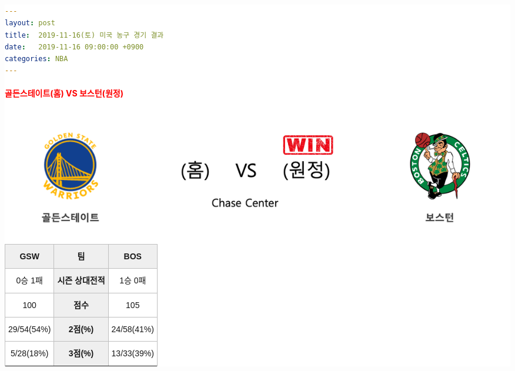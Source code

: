 ```yaml
---
layout: post
title:  2019-11-16(토) 미국 농구 경기 결과
date:   2019-11-16 09:00:00 +0900
categories: NBA
---
```


#### <span style="color:red"> 골든스테이트(홈) VS 보스턴(원정) </span>
![GSW_BOS_lose.png](../images/nba/result/GSW_BOS_lose.png)

<style type="text/css">
.tg  {border-collapse:collapse;border-spacing:0;}
.tg td{font-family:Arial, sans-serif;font-size:14px;padding:10px 5px;border-style:solid;border-width:1px;overflow:hidden;word-break:normal;border-color:#c0c0c0;}
.tg th{font-family:Arial, sans-serif;font-size:14px;font-weight:normal;padding:10px 5px;border-style:solid;border-width:1px;overflow:hidden;word-break:normal;border-color:#c0c0c0;}
.tg .tg-dcpn{background-color:#ffffff;border-color:#c0c0c0;text-align:center;vertical-align:middle}
.tg .tg-txr3{background-color:#ffffff;border-color:#c0c0c0;text-align:center;vertical-align:middle}
.tg .tg-o8le{background-color:#efefef;border-color:#c0c0c0;text-align:center;vertical-align:middle}
.tg .tg-rr9t{font-weight:bold;background-color:#efefef;border-color:#c0c0c0;text-align:center;vertical-align:middle}
.tg .tg-wazi{background-color:#efefef;border-color:#c0c0c0;text-align:center;vertical-align:middle}
</style>

<table class="tg">
  <tr>
    <th class="tg-rr9t">GSW</th>
    <th class="tg-rr9t">팀</th>
    <th class="tg-rr9t">BOS</th>
  </tr>
  <tr>
    <td class="tg-dcpn">0승 1패</td>
    <td class="tg-rr9t">시즌 상대전적</td>
    <td class="tg-dcpn">1승 0패</td>
  </tr>
  <tr>
    <td class="tg-dcpn">100</td>
    <td class="tg-rr9t">점수</td>
    <td class="tg-dcpn">105</td>
  </tr>
  <tr>
    <td class="tg-dcpn">29/54(54%)</td>
    <td class="tg-rr9t">2점(%)</td>
    <td class="tg-dcpn">24/58(41%)</td>
  </tr>
  <tr>
    <td class="tg-dcpn">5/28(18%)</td>
    <td class="tg-rr9t">3점(%)</td>
    <td class="tg-dcpn">13/33(39%)</td>
  </tr>
  <tr>